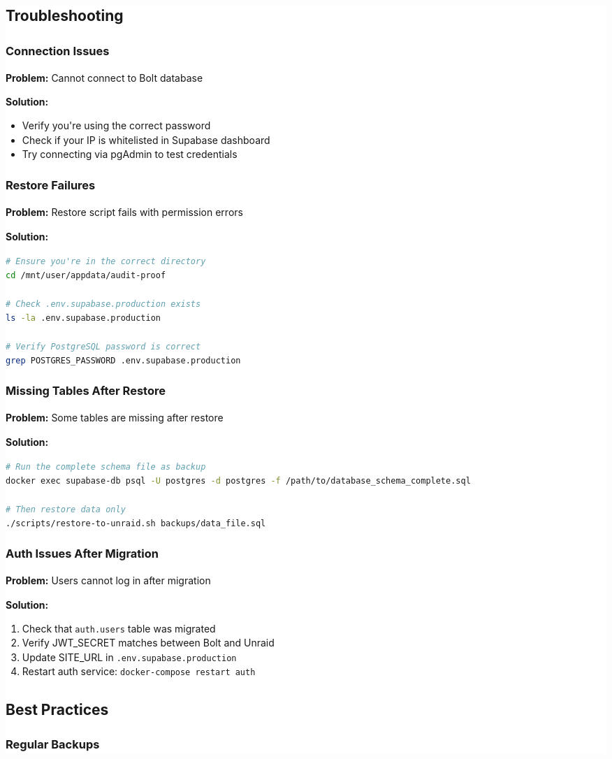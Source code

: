 ## Troubleshooting

### Connection Issues

**Problem:** Cannot connect to Bolt database

**Solution:**
- Verify you're using the correct password
- Check if your IP is whitelisted in Supabase dashboard
- Try connecting via pgAdmin to test credentials

### Restore Failures

**Problem:** Restore script fails with permission errors

**Solution:**
```bash
# Ensure you're in the correct directory
cd /mnt/user/appdata/audit-proof

# Check .env.supabase.production exists
ls -la .env.supabase.production

# Verify PostgreSQL password is correct
grep POSTGRES_PASSWORD .env.supabase.production
```

### Missing Tables After Restore

**Problem:** Some tables are missing after restore

**Solution:**
```bash
# Run the complete schema file as backup
docker exec supabase-db psql -U postgres -d postgres -f /path/to/database_schema_complete.sql

# Then restore data only
./scripts/restore-to-unraid.sh backups/data_file.sql
```

### Auth Issues After Migration

**Problem:** Users cannot log in after migration

**Solution:**
1. Check that `auth.users` table was migrated
2. Verify JWT_SECRET matches between Bolt and Unraid
3. Update SITE_URL in `.env.supabase.production`
4. Restart auth service: `docker-compose restart auth`

## Best Practices

### Regular Backups

